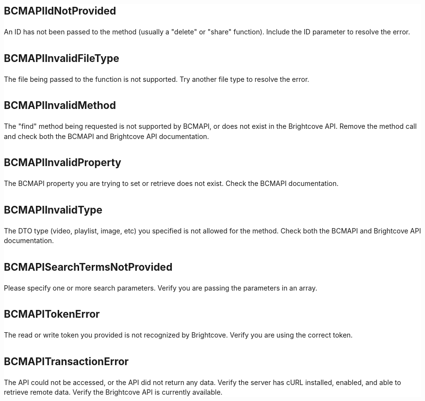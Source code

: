 BCMAPIIdNotProvided
-------------------
An ID has not been passed to the method (usually a "delete" or "share" function). Include the ID parameter to resolve the error.

BCMAPIInvalidFileType
---------------------
The file being passed to the function is not supported. Try another file type to resolve the error.

BCMAPIInvalidMethod
-------------------
The "find" method being requested is not supported by BCMAPI, or does not exist in the Brightcove API. Remove the method call and check both the BCMAPI and Brightcove API documentation.

BCMAPIInvalidProperty
---------------------
The BCMAPI property you are trying to set or retrieve does not exist. Check the BCMAPI documentation.

BCMAPIInvalidType
-----------------
The DTO type (video, playlist, image, etc) you specified is not allowed for the method. Check both the BCMAPI and Brightcove API documentation.

BCMAPISearchTermsNotProvided
----------------------------
Please specify one or more search parameters. Verify you are passing the parameters in an array.

BCMAPITokenError
----------------
The read or write token you provided is not recognized by Brightcove. Verify you are using the correct token.

BCMAPITransactionError
----------------------
The API could not be accessed, or the API did not return any data. Verify the server has cURL installed, enabled, and able to retrieve remote data. Verify the Brightcove API is currently available.

